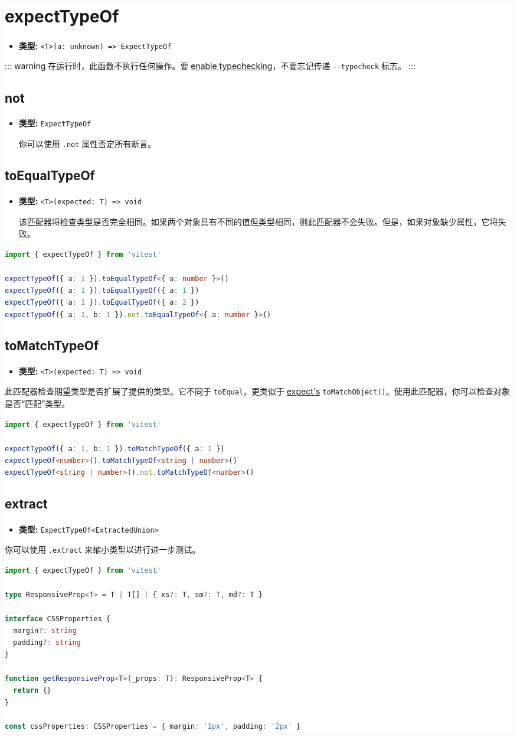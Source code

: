 # expectTypeOf

- **类型:** `<T>(a: unknown) => ExpectTypeOf`

::: warning
在运行时，此函数不执行任何操作。要 [enable typechecking](/guide/testing-types#run-typechecking)，不要忘记传递 `--typecheck` 标志。
:::

## not

- **类型:** `ExpectTypeOf`

  你可以使用 `.not` 属性否定所有断言。

## toEqualTypeOf

- **类型:** `<T>(expected: T) => void`

  该匹配器将检查类型是否完全相同。如果两个对象具有不同的值但类型相同，则此匹配器不会失败。但是，如果对象缺少属性，它将失败。

```ts
import { expectTypeOf } from 'vitest'

expectTypeOf({ a: 1 }).toEqualTypeOf<{ a: number }>()
expectTypeOf({ a: 1 }).toEqualTypeOf({ a: 1 })
expectTypeOf({ a: 1 }).toEqualTypeOf({ a: 2 })
expectTypeOf({ a: 1, b: 1 }).not.toEqualTypeOf<{ a: number }>()
```

## toMatchTypeOf

- **类型:** `<T>(expected: T) => void`

此匹配器检查期望类型是否扩展了提供的类型。它不同于 `toEqual`，更类似于 [expect's](/api/expect) `toMatchObject()`。使用此匹配器，你可以检查对象是否“匹配”类型。

```ts
import { expectTypeOf } from 'vitest'

expectTypeOf({ a: 1, b: 1 }).toMatchTypeOf({ a: 1 })
expectTypeOf<number>().toMatchTypeOf<string | number>()
expectTypeOf<string | number>().not.toMatchTypeOf<number>()
```

## extract

- **类型:** `ExpectTypeOf<ExtractedUnion>`

你可以使用 `.extract` 来缩小类型以进行进一步测试。

```ts
import { expectTypeOf } from 'vitest'

type ResponsiveProp<T> = T | T[] | { xs?: T, sm?: T, md?: T }

interface CSSProperties {
  margin?: string
  padding?: string
}

function getResponsiveProp<T>(_props: T): ResponsiveProp<T> {
  return {}
}

const cssProperties: CSSProperties = { margin: '1px', padding: '2px' }
```